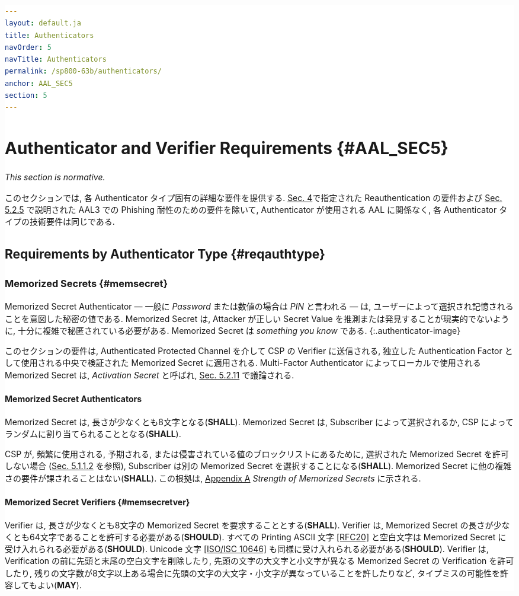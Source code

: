 ```yaml
---
layout: default.ja
title: Authenticators
navOrder: 5
navTitle: Authenticators
permalink: /sp800-63b/authenticators/
anchor: AAL_SEC5
section: 5
---
```


# Authenticator and Verifier Requirements {#AAL_SEC5}

_This section is normative._



このセクションでは, 各 Authenticator タイプ固有の詳細な要件を提供する. [Sec. 4](sec4_aal.md#AAL_SEC4)で指定された Reauthentication の要件および [Sec. 5.2.5](sec5_authenticators.md#verifimpers) で説明された AAL3 での Phishing 耐性のための要件を除いて, Authenticator が使用される AAL に関係なく, 各 Authenticator タイプの技術要件は同じである.

## Requirements by Authenticator Type {#reqauthtype}

### Memorized Secrets {#memsecret}



Memorized Secret Authenticator — 一般に _Password_ または数値の場合は _PIN_ と言われる — は, ユーザーによって選択され記憶されることを意図した秘密の値である. Memorized Secret は, Attacker が正しい Secret Value を推測または発見することが現実的でないように, 十分に複雑で秘匿されている必要がある. Memorized Secret は _something you know_ である.
{:.authenticator-image}



このセクションの要件は, Authenticated Protected Channel を介して CSP の Verifier に送信される, 独立した Authentication Factor として使用される中央で検証された Memorized Secret に適用される. Multi-Factor Authenticator によってローカルで使用される Memorized Secret は, _Activation Secret_ と呼ばれ, [Sec. 5.2.11](sec5_authenticators.md#s-5-2-11) で議論される.

#### Memorized Secret Authenticators



Memorized Secret は, 長さが少なくとも8文字となる(**SHALL**). Memorized Secret は, Subscriber によって選択されるか, CSP によってランダムに割り当てられることとなる(**SHALL**).

CSP が, 頻繁に使用される, 予期される, または侵害されている値のブロックリストにあるために, 選択された Memorized Secret を許可しない場合 ([Sec. 5.1.1.2](sec5_authenticators.md#memsecretver) を参照), Subscriber は別の Memorized Secret を選択することになる(**SHALL**). Memorized Secret に他の複雑さの要件が課されることはない(**SHALL**). この根拠は, [Appendix A](appA_memorized.md#appA) _Strength of Memorized Secrets_ に示される.

#### Memorized Secret Verifiers {#memsecretver}



Verifier は, 長さが少なくとも8文字の Memorized Secret を要求することとする(**SHALL**). Verifier は, Memorized Secret の長さが少なくとも64文字であることを許可する必要がある(**SHOULD**). すべての Printing ASCII 文字 [[RFC20]](references.md#ref-RFC20) と空白文字は Memorized Secret に受け入れられる必要がある(**SHOULD**). Unicode 文字 [[ISO/ISC 10646]](references.md#ref-ISOIEC10646) も同様に受け入れられる必要がある(**SHOULD**). Verifier は, Verification の前に先頭と末尾の空白文字を削除したり, 先頭の文字の大文字と小文字が異なる Memorized Secret の Verification を許可したり, 残りの文字数が8文字以上ある場合に先頭の文字の大文字・小文字が異なっていることを許したりなど, タイプミスの可能性を許容してもよい(**MAY**).
